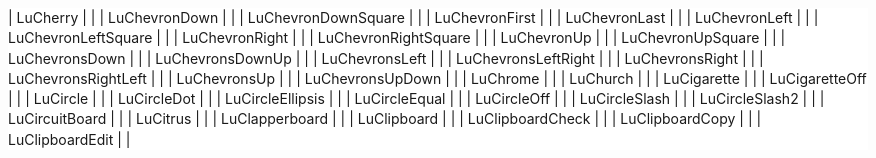 | LuCherry                          |            |
| LuChevronDown                     |            |
| LuChevronDownSquare               |            |
| LuChevronFirst                    |            |
| LuChevronLast                     |            |
| LuChevronLeft                     |            |
| LuChevronLeftSquare               |            |
| LuChevronRight                    |            |
| LuChevronRightSquare              |            |
| LuChevronUp                       |            |
| LuChevronUpSquare                 |            |
| LuChevronsDown                    |            |
| LuChevronsDownUp                  |            |
| LuChevronsLeft                    |            |
| LuChevronsLeftRight               |            |
| LuChevronsRight                   |            |
| LuChevronsRightLeft               |            |
| LuChevronsUp                      |            |
| LuChevronsUpDown                  |            |
| LuChrome                          |            |
| LuChurch                          |            |
| LuCigarette                       |            |
| LuCigaretteOff                    |            |
| LuCircle                          |            |
| LuCircleDot                       |            |
| LuCircleEllipsis                  |            |
| LuCircleEqual                     |            |
| LuCircleOff                       |            |
| LuCircleSlash                     |            |
| LuCircleSlash2                    |            |
| LuCircuitBoard                    |            |
| LuCitrus                          |            |
| LuClapperboard                    |            |
| LuClipboard                       |            |
| LuClipboardCheck                  |            |
| LuClipboardCopy                   |            |
| LuClipboardEdit                   |            |